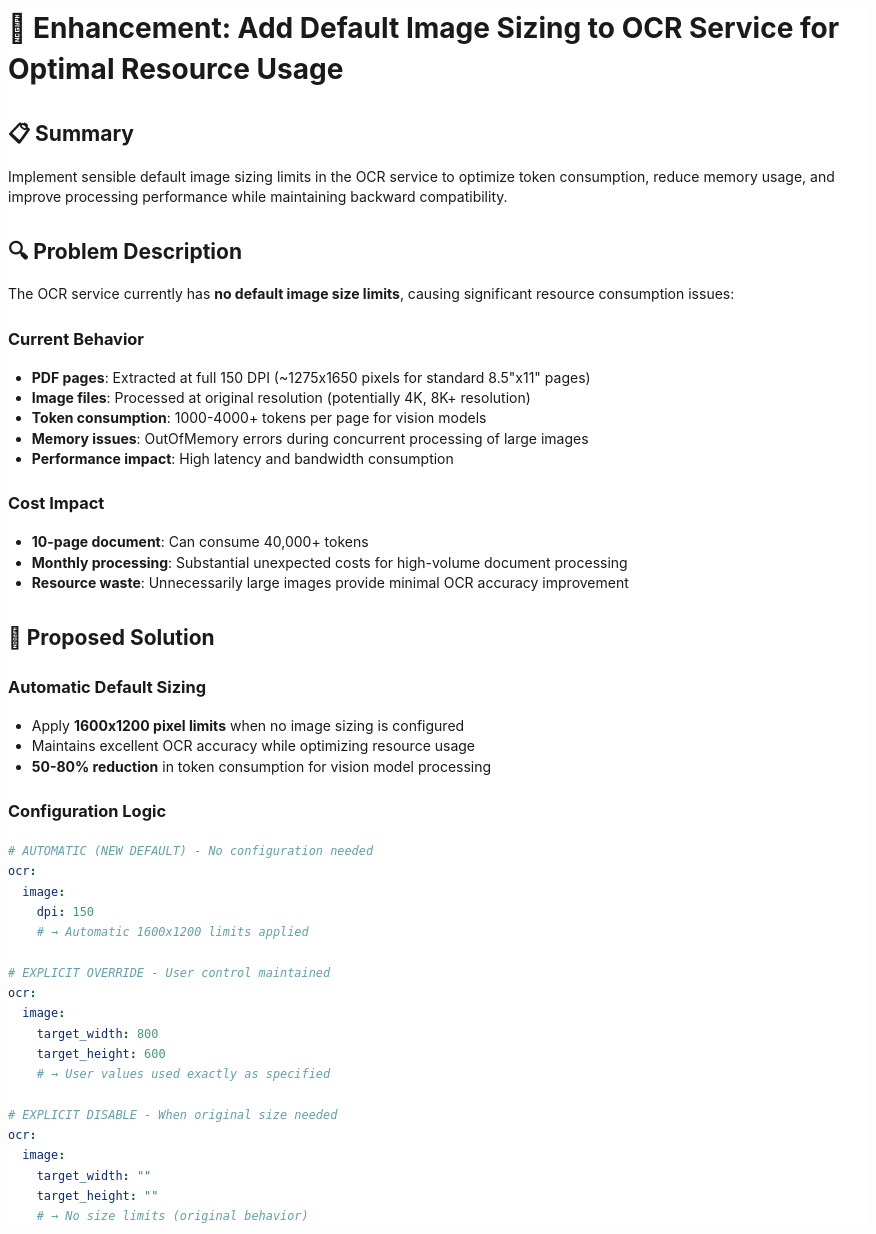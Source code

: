 # 🚀 Enhancement: Add Default Image Sizing to OCR Service for Optimal Resource Usage

## 📋 Summary

Implement sensible default image sizing limits in the OCR service to optimize token consumption, reduce memory usage, and improve processing performance while maintaining backward compatibility.

## 🔍 Problem Description

The OCR service currently has **no default image size limits**, causing significant resource consumption issues:

### Current Behavior
- **PDF pages**: Extracted at full 150 DPI (~1275x1650 pixels for standard 8.5"x11" pages)
- **Image files**: Processed at original resolution (potentially 4K, 8K+ resolution)
- **Token consumption**: 1000-4000+ tokens per page for vision models
- **Memory issues**: OutOfMemory errors during concurrent processing of large images
- **Performance impact**: High latency and bandwidth consumption

### Cost Impact
- **10-page document**: Can consume 40,000+ tokens
- **Monthly processing**: Substantial unexpected costs for high-volume document processing
- **Resource waste**: Unnecessarily large images provide minimal OCR accuracy improvement

## 🎯 Proposed Solution

### Automatic Default Sizing
- Apply **1600x1200 pixel limits** when no image sizing is configured
- Maintains excellent OCR accuracy while optimizing resource usage
- **50-80% reduction** in token consumption for vision model processing

### Configuration Logic
```yaml
# AUTOMATIC (NEW DEFAULT) - No configuration needed
ocr:
  image:
    dpi: 150
    # → Automatic 1600x1200 limits applied

# EXPLICIT OVERRIDE - User control maintained  
ocr:
  image:
    target_width: 800
    target_height: 600
    # → User values used exactly as specified

# EXPLICIT DISABLE - When original size needed
ocr:
  image:
    target_width: ""
    target_height: ""
    # → No size limits (original behavior)
```
